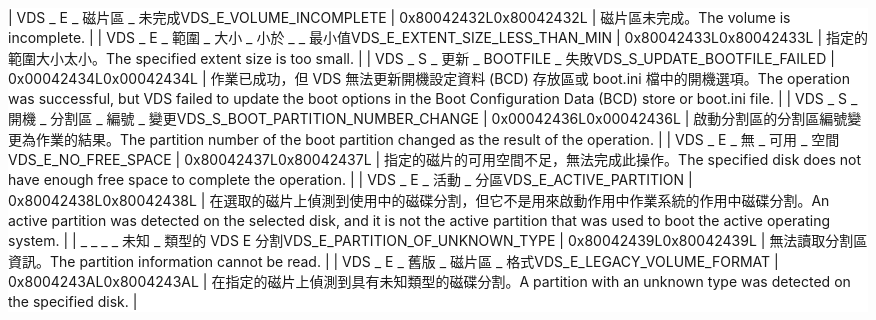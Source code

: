 | <span data-ttu-id="d9154-246">VDS \_ E \_ 磁片區 \_ 未完成</span><span class="sxs-lookup"><span data-stu-id="d9154-246">VDS\_E\_VOLUME\_INCOMPLETE</span></span>                                     | <span data-ttu-id="d9154-247">0x80042432L</span><span class="sxs-lookup"><span data-stu-id="d9154-247">0x80042432L</span></span> | <span data-ttu-id="d9154-248">磁片區未完成。</span><span class="sxs-lookup"><span data-stu-id="d9154-248">The volume is incomplete.</span></span>                                                                                                                                                                                                                    |
| <span data-ttu-id="d9154-249">VDS \_ E \_ 範圍 \_ 大小 \_ 小於 \_ \_ 最小值</span><span class="sxs-lookup"><span data-stu-id="d9154-249">VDS\_E\_EXTENT\_SIZE\_LESS\_THAN\_MIN</span></span>                          | <span data-ttu-id="d9154-250">0x80042433L</span><span class="sxs-lookup"><span data-stu-id="d9154-250">0x80042433L</span></span> | <span data-ttu-id="d9154-251">指定的範圍大小太小。</span><span class="sxs-lookup"><span data-stu-id="d9154-251">The specified extent size is too small.</span></span>                                                                                                                                                                                                      |
| <span data-ttu-id="d9154-252">VDS \_ S \_ 更新 \_ BOOTFILE \_ 失敗</span><span class="sxs-lookup"><span data-stu-id="d9154-252">VDS\_S\_UPDATE\_BOOTFILE\_FAILED</span></span>                               | <span data-ttu-id="d9154-253">0x00042434L</span><span class="sxs-lookup"><span data-stu-id="d9154-253">0x00042434L</span></span> | <span data-ttu-id="d9154-254">作業已成功，但 VDS 無法更新開機設定資料 (BCD) 存放區或 boot.ini 檔中的開機選項。</span><span class="sxs-lookup"><span data-stu-id="d9154-254">The operation was successful, but VDS failed to update the boot options in the Boot Configuration Data (BCD) store or boot.ini file.</span></span>                                                                                                         |
| <span data-ttu-id="d9154-255">VDS \_ S \_ 開機 \_ 分割區 \_ 編號 \_ 變更</span><span class="sxs-lookup"><span data-stu-id="d9154-255">VDS\_S\_BOOT\_PARTITION\_NUMBER\_CHANGE</span></span>                        | <span data-ttu-id="d9154-256">0x00042436L</span><span class="sxs-lookup"><span data-stu-id="d9154-256">0x00042436L</span></span> | <span data-ttu-id="d9154-257">啟動分割區的分割區編號變更為作業的結果。</span><span class="sxs-lookup"><span data-stu-id="d9154-257">The partition number of the boot partition changed as the result of the operation.</span></span>                                                                                                                                                           |
| <span data-ttu-id="d9154-258">VDS \_ E \_ 無 \_ 可用 \_ 空間</span><span class="sxs-lookup"><span data-stu-id="d9154-258">VDS\_E\_NO\_FREE\_SPACE</span></span>                                        | <span data-ttu-id="d9154-259">0x80042437L</span><span class="sxs-lookup"><span data-stu-id="d9154-259">0x80042437L</span></span> | <span data-ttu-id="d9154-260">指定的磁片的可用空間不足，無法完成此操作。</span><span class="sxs-lookup"><span data-stu-id="d9154-260">The specified disk does not have enough free space to complete the operation.</span></span>                                                                                                                                                                |
| <span data-ttu-id="d9154-261">VDS \_ E \_ 活動 \_ 分區</span><span class="sxs-lookup"><span data-stu-id="d9154-261">VDS\_E\_ACTIVE\_PARTITION</span></span>                                      | <span data-ttu-id="d9154-262">0x80042438L</span><span class="sxs-lookup"><span data-stu-id="d9154-262">0x80042438L</span></span> | <span data-ttu-id="d9154-263">在選取的磁片上偵測到使用中的磁碟分割，但它不是用來啟動作用中作業系統的作用中磁碟分割。</span><span class="sxs-lookup"><span data-stu-id="d9154-263">An active partition was detected on the selected disk, and it is not the active partition that was used to boot the active operating system.</span></span>                                                                                                 |
| <span data-ttu-id="d9154-264">\_ \_ \_ \_ 未知 \_ 類型的 VDS E 分割</span><span class="sxs-lookup"><span data-stu-id="d9154-264">VDS\_E\_PARTITION\_OF\_UNKNOWN\_TYPE</span></span>                           | <span data-ttu-id="d9154-265">0x80042439L</span><span class="sxs-lookup"><span data-stu-id="d9154-265">0x80042439L</span></span> | <span data-ttu-id="d9154-266">無法讀取分割區資訊。</span><span class="sxs-lookup"><span data-stu-id="d9154-266">The partition information cannot be read.</span></span>                                                                                                                                                                                                    |
| <span data-ttu-id="d9154-267">VDS \_ E \_ 舊版 \_ 磁片區 \_ 格式</span><span class="sxs-lookup"><span data-stu-id="d9154-267">VDS\_E\_LEGACY\_VOLUME\_FORMAT</span></span>                                 | <span data-ttu-id="d9154-268">0x8004243AL</span><span class="sxs-lookup"><span data-stu-id="d9154-268">0x8004243AL</span></span> | <span data-ttu-id="d9154-269">在指定的磁片上偵測到具有未知類型的磁碟分割。</span><span class="sxs-lookup"><span data-stu-id="d9154-269">A partition with an unknown type was detected on the specified disk.</span></span>                                                                                                                                                                         |